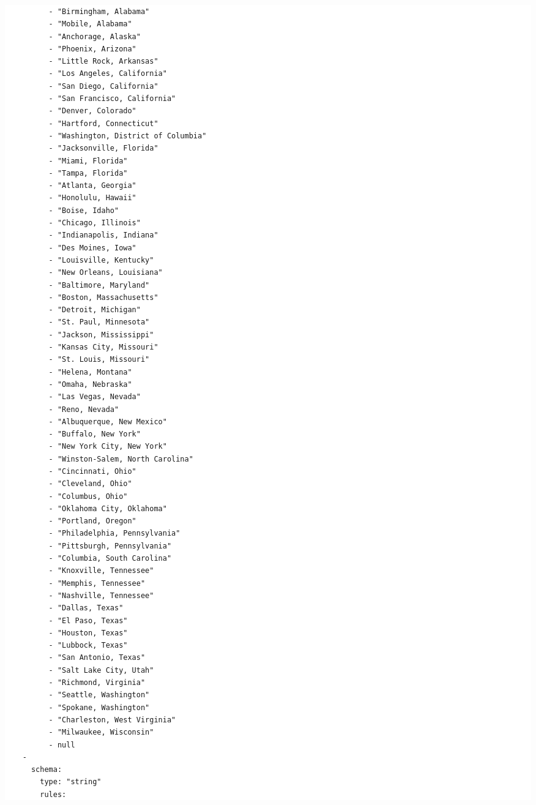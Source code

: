               - "Birmingham, Alabama"
              - "Mobile, Alabama"
              - "Anchorage, Alaska"
              - "Phoenix, Arizona"
              - "Little Rock, Arkansas"
              - "Los Angeles, California"
              - "San Diego, California"
              - "San Francisco, California"
              - "Denver, Colorado"
              - "Hartford, Connecticut"
              - "Washington, District of Columbia"
              - "Jacksonville, Florida"
              - "Miami, Florida"
              - "Tampa, Florida"
              - "Atlanta, Georgia"
              - "Honolulu, Hawaii"
              - "Boise, Idaho"
              - "Chicago, Illinois"
              - "Indianapolis, Indiana"
              - "Des Moines, Iowa"
              - "Louisville, Kentucky"
              - "New Orleans, Louisiana"
              - "Baltimore, Maryland"
              - "Boston, Massachusetts"
              - "Detroit, Michigan"
              - "St. Paul, Minnesota"
              - "Jackson, Mississippi"
              - "Kansas City, Missouri"
              - "St. Louis, Missouri"
              - "Helena, Montana"
              - "Omaha, Nebraska"
              - "Las Vegas, Nevada"
              - "Reno, Nevada"
              - "Albuquerque, New Mexico"
              - "Buffalo, New York"
              - "New York City, New York"
              - "Winston-Salem, North Carolina"
              - "Cincinnati, Ohio"
              - "Cleveland, Ohio"
              - "Columbus, Ohio"
              - "Oklahoma City, Oklahoma"
              - "Portland, Oregon"
              - "Philadelphia, Pennsylvania"
              - "Pittsburgh, Pennsylvania"
              - "Columbia, South Carolina"
              - "Knoxville, Tennessee"
              - "Memphis, Tennessee"
              - "Nashville, Tennessee"
              - "Dallas, Texas"
              - "El Paso, Texas"
              - "Houston, Texas"
              - "Lubbock, Texas"
              - "San Antonio, Texas"
              - "Salt Lake City, Utah"
              - "Richmond, Virginia"
              - "Seattle, Washington"
              - "Spokane, Washington"
              - "Charleston, West Virginia"
              - "Milwaukee, Wisconsin"
              - null
        - 
          schema: 
            type: "string"
            rules: 